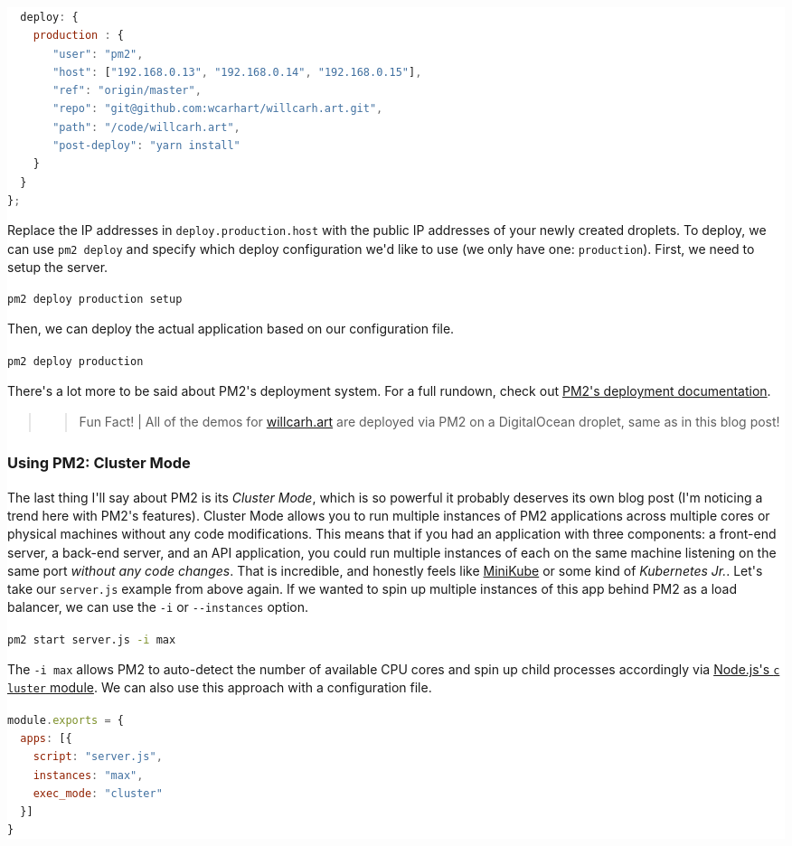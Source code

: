 ```javascript
  deploy: {
    production : {
       "user": "pm2",
       "host": ["192.168.0.13", "192.168.0.14", "192.168.0.15"],
       "ref": "origin/master",
       "repo": "git@github.com:wcarhart/willcarh.art.git",
       "path": "/code/willcarh.art",
       "post-deploy": "yarn install"
    }
  }
};
```
Replace the IP addresses in `deploy.production.host` with the public IP addresses of your newly created droplets. 
To deploy, we can use `pm2 deploy` and specify which deploy configuration we'd like to use (we only have one: `production`). First, we need to setup the server.
```bash
pm2 deploy production setup
```
Then, we can deploy the actual application based on our configuration file.
```bash
pm2 deploy production
```
There's a lot more to be said about PM2's deployment system. For a full rundown, check out [PM2's deployment documentation](https://pm2.keymetrics.io/docs/usage/deployment/).
>> Fun Fact! | All of the demos for [willcarh.art]({{src:index}}) are deployed via PM2 on a DigitalOcean droplet, same as in this blog post!

### Using PM2: Cluster Mode
The last thing I'll say about PM2 is its _Cluster Mode_, which is so powerful it probably deserves its own blog post (I'm noticing a trend here with PM2's features). Cluster Mode allows you to run multiple instances of PM2 applications across multiple cores or physical machines without any code modifications. This means that if you had an application with three components: a front-end server, a back-end server, and an API application, you could run multiple instances of each on the same machine listening on the same port _without any code changes_. That is incredible, and honestly feels like [MiniKube](https://minikube.sigs.k8s.io/docs/) or some kind of _Kubernetes Jr._.
Let's take our `server.js` example from above again. If we wanted to spin up multiple instances of this app behind PM2 as a load balancer, we can use the `-i` or `--instances` option.
```bash
pm2 start server.js -i max
```
The `-i max` allows PM2 to auto-detect the number of available CPU cores and spin up child processes accordingly via [Node.js's `cluster` module](https://nodejs.org/api/cluster.html).
We can also use this approach with a configuration file.
```javascript
module.exports = {
  apps: [{
    script: "server.js",
    instances: "max",
    exec_mode: "cluster"
  }]
}
```
